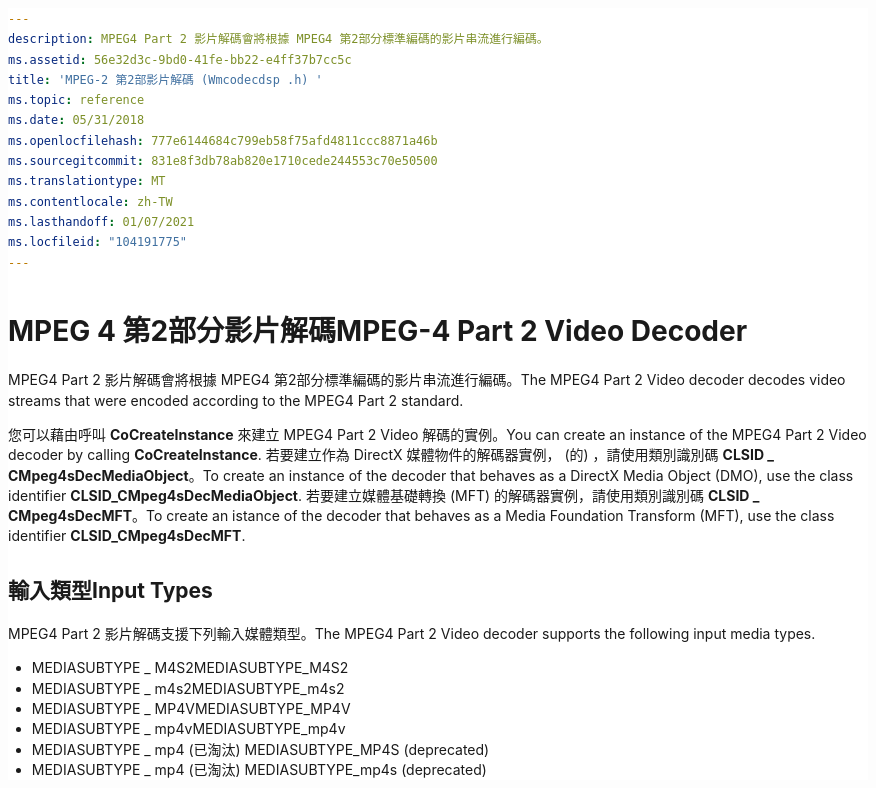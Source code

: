 ```yaml
---
description: MPEG4 Part 2 影片解碼會將根據 MPEG4 第2部分標準編碼的影片串流進行編碼。
ms.assetid: 56e32d3c-9bd0-41fe-bb22-e4ff37b7cc5c
title: 'MPEG-2 第2部影片解碼 (Wmcodecdsp .h) '
ms.topic: reference
ms.date: 05/31/2018
ms.openlocfilehash: 777e6144684c799eb58f75afd4811ccc8871a46b
ms.sourcegitcommit: 831e8f3db78ab820e1710cede244553c70e50500
ms.translationtype: MT
ms.contentlocale: zh-TW
ms.lasthandoff: 01/07/2021
ms.locfileid: "104191775"
---
```

# <a name="mpeg-4-part-2-video-decoder"></a><span data-ttu-id="01f3c-103">MPEG 4 第2部分影片解碼</span><span class="sxs-lookup"><span data-stu-id="01f3c-103">MPEG-4 Part 2 Video Decoder</span></span>

<span data-ttu-id="01f3c-104">MPEG4 Part 2 影片解碼會將根據 MPEG4 第2部分標準編碼的影片串流進行編碼。</span><span class="sxs-lookup"><span data-stu-id="01f3c-104">The MPEG4 Part 2 Video decoder decodes video streams that were encoded according to the MPEG4 Part 2 standard.</span></span>

<span data-ttu-id="01f3c-105">您可以藉由呼叫 **CoCreateInstance** 來建立 MPEG4 Part 2 Video 解碼的實例。</span><span class="sxs-lookup"><span data-stu-id="01f3c-105">You can create an instance of the MPEG4 Part 2 Video decoder by calling **CoCreateInstance**.</span></span> <span data-ttu-id="01f3c-106">若要建立作為 DirectX 媒體物件的解碼器實例， (的) ，請使用類別識別碼 **CLSID \_ CMpeg4sDecMediaObject**。</span><span class="sxs-lookup"><span data-stu-id="01f3c-106">To create an instance of the decoder that behaves as a DirectX Media Object (DMO), use the class identifier **CLSID\_CMpeg4sDecMediaObject**.</span></span> <span data-ttu-id="01f3c-107">若要建立媒體基礎轉換 (MFT) 的解碼器實例，請使用類別識別碼 **CLSID \_ CMpeg4sDecMFT**。</span><span class="sxs-lookup"><span data-stu-id="01f3c-107">To create an istance of the decoder that behaves as a Media Foundation Transform (MFT), use the class identifier **CLSID\_CMpeg4sDecMFT**.</span></span>

## <a name="input-types"></a><span data-ttu-id="01f3c-108">輸入類型</span><span class="sxs-lookup"><span data-stu-id="01f3c-108">Input Types</span></span>

<span data-ttu-id="01f3c-109">MPEG4 Part 2 影片解碼支援下列輸入媒體類型。</span><span class="sxs-lookup"><span data-stu-id="01f3c-109">The MPEG4 Part 2 Video decoder supports the following input media types.</span></span>

-   <span data-ttu-id="01f3c-110">MEDIASUBTYPE \_ M4S2</span><span class="sxs-lookup"><span data-stu-id="01f3c-110">MEDIASUBTYPE\_M4S2</span></span>
-   <span data-ttu-id="01f3c-111">MEDIASUBTYPE \_ m4s2</span><span class="sxs-lookup"><span data-stu-id="01f3c-111">MEDIASUBTYPE\_m4s2</span></span>
-   <span data-ttu-id="01f3c-112">MEDIASUBTYPE \_ MP4V</span><span class="sxs-lookup"><span data-stu-id="01f3c-112">MEDIASUBTYPE\_MP4V</span></span>
-   <span data-ttu-id="01f3c-113">MEDIASUBTYPE \_ mp4v</span><span class="sxs-lookup"><span data-stu-id="01f3c-113">MEDIASUBTYPE\_mp4v</span></span>
-   <span data-ttu-id="01f3c-114">MEDIASUBTYPE \_ mp4 (已淘汰) </span><span class="sxs-lookup"><span data-stu-id="01f3c-114">MEDIASUBTYPE\_MP4S (deprecated)</span></span>
-   <span data-ttu-id="01f3c-115">MEDIASUBTYPE \_ mp4 (已淘汰) </span><span class="sxs-lookup"><span data-stu-id="01f3c-115">MEDIASUBTYPE\_mp4s (deprecated)</span></span>
